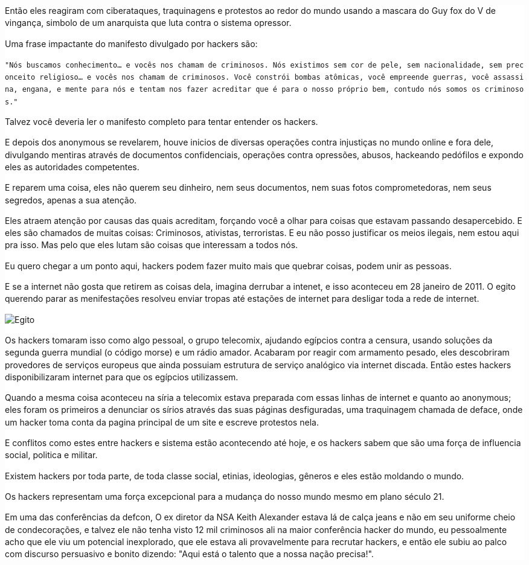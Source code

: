 Então eles reagiram com ciberataques, traquinagens e protestos ao redor do mundo usando a mascara do Guy fox do V de vingança, simbolo de um anarquista que luta contra o sistema opressor.

Uma frase impactante do manifesto divulgado por hackers são:

`"Nós buscamos conhecimento… e vocês nos chamam de criminosos. Nós existimos sem cor de pele, sem nacionalidade, sem preconceito religioso… e vocês nos chamam de criminosos. Você constrói bombas atômicas, você empreende guerras, você assassina, engana, e mente para nós e tentam nos fazer acreditar que é para o nosso próprio bem, contudo nós somos os criminosos."`

Talvez você deveria ler o manifesto completo para tentar entender os hackers.

E depois dos anonymous se revelarem, houve inicios de diversas operações contra injustiças no mundo online e fora dele, divulgando mentiras através de documentos confidenciais, operações contra opressões, abusos, hackeando pedófilos e expondo eles as autoridades competentes.

E reparem uma coisa, eles não querem seu dinheiro, nem seus documentos, nem suas fotos comprometedoras, nem seus segredos, apenas a sua atenção.

Eles atraem atenção por causas das quais acreditam, forçando você a olhar para coisas que estavam passando desapercebido. E eles são chamados de muitas coisas: Criminosos, ativistas, terroristas. E eu não posso justificar os meios ilegais, nem estou aqui pra isso. Mas pelo que eles lutam são coisas que interessam a todos nós.

Eu quero chegar a um ponto aqui, hackers podem fazer muito mais que quebrar coisas, podem unir as pessoas.

E se a internet não gosta que retirem as coisas dela, imagina derrubar a intenet, e isso aconteceu em 28 janeiro de 2011. O egito querendo parar as menifestações resolveu enviar tropas até estações de internet para desligar toda a rede de internet.

![Egito](https://gizmodo.uol.com.br/wp-content/blogs.dir/8/files/2011/01/egypt-graph.jpg)

Os hackers tomaram isso como algo pessoal, o grupo telecomix, ajudando egípcios contra a censura, usando soluções da segunda guerra mundial (o código morse) e um rádio amador. Acabaram por reagir com armamento pesado, eles descobriram provedores de serviços europeus que ainda possuiam estrutura de serviço analógico via internet discada. Então estes hackers disponibilizaram internet para que os egípcios utilizassem.

Quando a mesma coisa aconteceu na síria a telecomix estava preparada com essas linhas de internet e quanto ao anonymous; eles foram os primeiros a denunciar os sírios através das suas páginas desfiguradas, uma traquinagem chamada de deface, onde um hacker toma conta da pagina principal de um site e escreve protestos nela.

E conflitos como estes entre hackers e sistema estão acontecendo até hoje, e os hackers sabem que são uma força de influencia social, politica e militar.

Existem hackers por toda parte, de toda classe social, etinias, ideologias, gêneros e eles estão moldando o mundo.

Os hackers representam uma força excepcional para a mudança do nosso mundo mesmo em plano século 21. 

Em uma das conferências da defcon, O ex diretor da NSA Keith Alexander estava lá de calça jeans e não em seu uniforme cheio de condecorações, e talvez ele não tenha visto 12 mil criminosos ali na maior conferência hacker do mundo, eu pessoalmente acho que ele viu um potencial inexplorado, que ele estava ali provavelmente para recrutar hackers, e então ele subiu ao palco com discurso persuasivo e bonito dizendo: "Aqui está o talento que a nossa nação precisa!".
